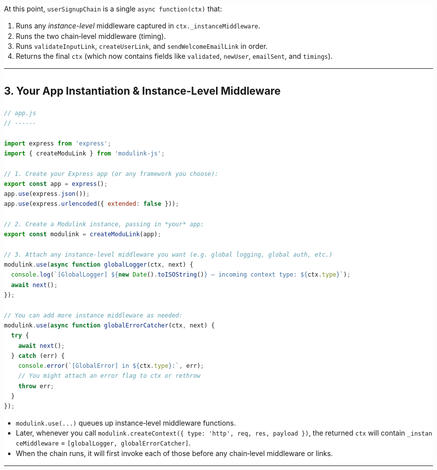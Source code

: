 At this point, `userSignupChain` is a single `async function(ctx)` that:

1. Runs any *instance-level* middleware captured in `ctx._instanceMiddleware`.
2. Runs the two chain‐level middleware (timing).
3. Runs `validateInputLink`, `createUserLink`, and `sendWelcomeEmailLink` in order.
4. Returns the final `ctx` (which now contains fields like `validated`, `newUser`, `emailSent`, and `timings`).

---

## 3. Your App Instantiation & Instance‐Level Middleware

```js
// app.js
// ------

import express from 'express';
import { createModuLink } from 'modulink-js';

// 1. Create your Express app (or any framework you choose):
export const app = express();
app.use(express.json());
app.use(express.urlencoded({ extended: false }));

// 2. Create a Modulink instance, passing in *your* app:
export const modulink = createModuLink(app);

// 3. Attach any instance‐level middleware you want (e.g. global logging, global auth, etc.)
modulink.use(async function globalLogger(ctx, next) {
  console.log(`[GlobalLogger] ${new Date().toISOString()} – incoming context type: ${ctx.type}`);
  await next();
});

// You can add more instance middleware as needed:
modulink.use(async function globalErrorCatcher(ctx, next) {
  try {
    await next();
  } catch (err) {
    console.error(`[GlobalError] in ${ctx.type}:`, err);
    // You might attach an error flag to ctx or rethrow
    throw err;
  }
});
```

* `modulink.use(...)` queues up instance‐level middleware functions.
* Later, whenever you call `modulink.createContext({ type: 'http', req, res, payload })`, the returned `ctx` will contain `_instanceMiddleware` = `[globalLogger, globalErrorCatcher]`.
* When the chain runs, it will first invoke each of those before any chain‐level middleware or links.

---
